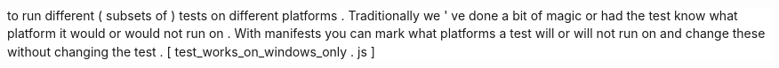 to
run
different
(
subsets
of
)
tests
on
different
platforms
.
Traditionally
we
'
ve
done
a
bit
of
magic
or
had
the
test
know
what
platform
it
would
or
would
not
run
on
.
With
manifests
you
can
mark
what
platforms
a
test
will
or
will
not
run
on
and
change
these
without
changing
the
test
.
[
test_works_on_windows_only
.
js
]